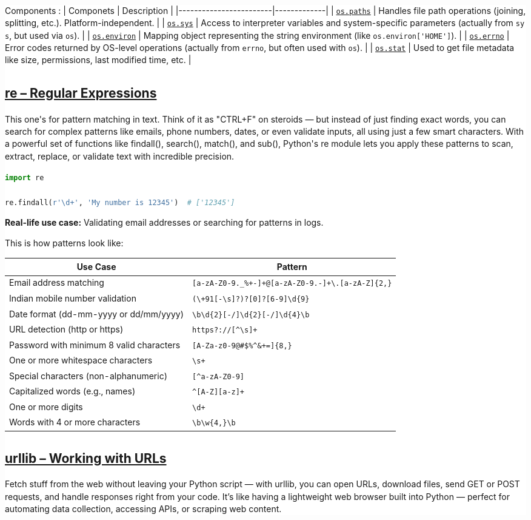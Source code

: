 Components :
| Componets | Description |
|------------------------|-------------|
| [`os.paths`](https://docs.python.org/3/library/os.path.html)              | Handles file path operations (joining, splitting, etc.). Platform-independent. |
| [`os.sys`](https://docs.python.org/3/library/sys.html)               | Access to interpreter variables and system-specific parameters (actually from `sys`, but used via `os`). |
| [`os.environ`](https://docs.python.org/3/library/os.html#os.environ)           | Mapping object representing the string environment (like `os.environ['HOME']`). |
| [`os.errno`](https://docs.python.org/3/library/errno.html)             | Error codes returned by OS-level operations (actually from `errno`, but often used with `os`). |
| [`os.stat`](https://docs.python.org/3/library/os.html#os.stat)             | Used to get file metadata like size, permissions, last modified time, etc. |



## [re – Regular Expressions](https://www.w3schools.com/python/python_regex.asp)
This one's for pattern matching in text. Think of it as "CTRL+F" on steroids — but instead of just finding exact words, you can search for complex patterns like emails, phone numbers, dates, or even validate inputs, all using just a few smart characters. With a powerful set of functions like findall(), search(), match(), and sub(), Python's re module lets you apply these patterns to scan, extract, replace, or validate text with incredible precision.

```python
import re

re.findall(r'\d+', 'My number is 12345')  # ['12345']
```
**Real-life use case:** Validating email addresses or searching for patterns in logs.

This is how patterns look like:

| Use Case                          | Pattern                                      |
|------------------------------------------|----------------------------------------------|
| Email address matching                   | `[a-zA-Z0-9._%+-]+@[a-zA-Z0-9.-]+\.[a-zA-Z]{2,}` |
| Indian mobile number validation          | `(\+91[-\s]?)?[0]?[6-9]\d{9}`                 |
| Date format (dd-mm-yyyy or dd/mm/yyyy)   | `\b\d{2}[-/]\d{2}[-/]\d{4}\b`                 |
| URL detection (http or https)            | `https?://[^\s]+`                             |
| Password with minimum 8 valid characters | `[A-Za-z0-9@#$%^&+=]{8,}`                     |
| One or more whitespace characters        | `\s+`                                         |
| Special characters (non-alphanumeric)    | `[^a-zA-Z0-9]`                                |
| Capitalized words (e.g., names)          | `^[A-Z][a-z]+`                                |
| One or more digits                       | `\d+`                                         |
| Words with 4 or more characters          | `\b\w{4,}\b`                                   |


## [urllib – Working with URLs](https://www.geeksforgeeks.org/python-urllib-module/)
Fetch stuff from the web without leaving your Python script — with urllib, you can open URLs, download files, send GET or POST requests, and handle responses right from your code. It’s like having a lightweight web browser built into Python — perfect for automating data collection, accessing APIs, or scraping web content.
